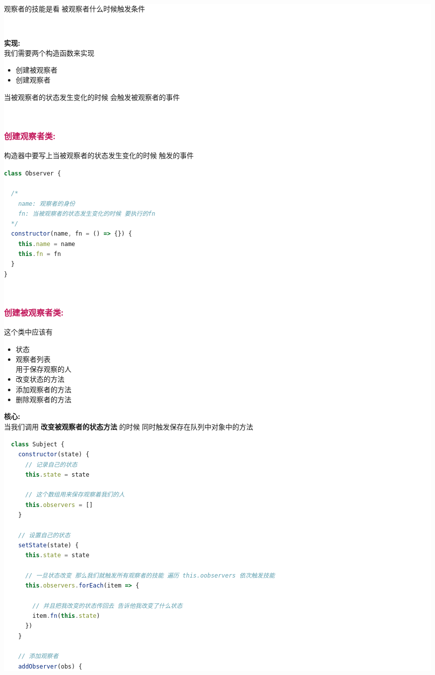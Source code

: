 观察者的技能是看 被观察者什么时候触发条件

<br>

**实现:**  
我们需要两个构造函数来实现
- 创建被观察者
- 创建观察者

当被观察者的状态发生变化的时候 会触发被观察者的事件

<br>

### **<font color="#C2185B">创建观察者类:</font>**
构造器中要写上当被观察者的状态发生变化的时候 触发的事件
```js 
class Observer {

  /*
    name: 观察者的身份
    fn: 当被观察者的状态发生变化的时候 要执行的fn
  */
  constructor(name, fn = () => {}) {
    this.name = name
    this.fn = fn
  }
}
```

<br>

### **<font color="#C2185B">创建被观察者类:</font>**
这个类中应该有  
- 状态
- 观察者列表  
用于保存观察的人
- 改变状态的方法
- 添加观察者的方法
- 删除观察者的方法

**核心:**  
当我们调用 **改变被观察者的状态方法** 的时候 同时触发保存在队列中对象中的方法
```js 
  class Subject {
    constructor(state) {
      // 记录自己的状态
      this.state = state

      // 这个数组用来保存观察着我们的人
      this.observers = []
    }

    // 设置自己的状态
    setState(state) {
      this.state = state

      // 一旦状态改变 那么我们就触发所有观察者的技能 遍历 this.oobservers 依次触发技能
      this.observers.forEach(item => {

        // 并且把我改变的状态传回去 告诉他我改变了什么状态
        item.fn(this.state)
      })
    }

    // 添加观察者
    addObserver(obs) {
```